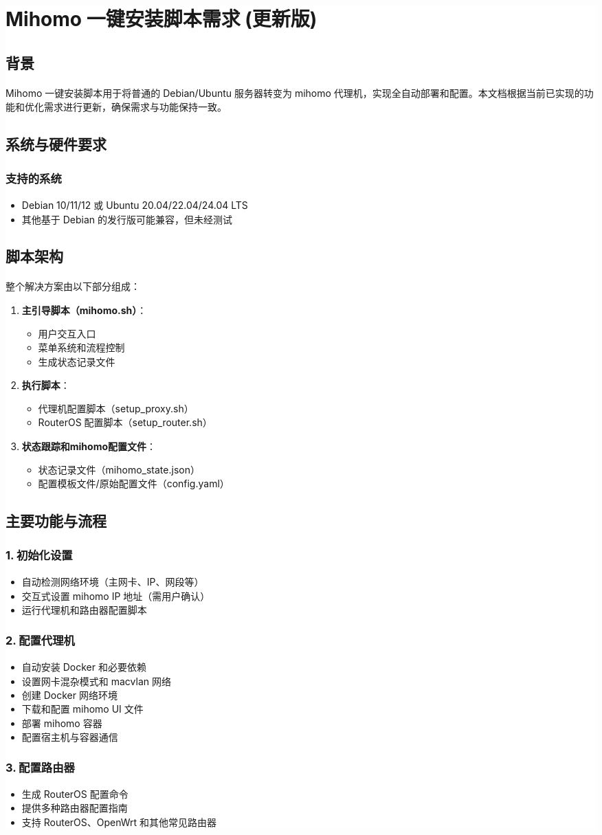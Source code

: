 # Mihomo 一键安装脚本需求 (更新版)

## 背景

Mihomo 一键安装脚本用于将普通的 Debian/Ubuntu 服务器转变为 mihomo 代理机，实现全自动部署和配置。本文档根据当前已实现的功能和优化需求进行更新，确保需求与功能保持一致。

## 系统与硬件要求

### 支持的系统
- Debian 10/11/12 或 Ubuntu 20.04/22.04/24.04 LTS
- 其他基于 Debian 的发行版可能兼容，但未经测试

## 脚本架构

整个解决方案由以下部分组成：

1. **主引导脚本（mihomo.sh）**：
   - 用户交互入口
   - 菜单系统和流程控制
   - 生成状态记录文件

2. **执行脚本**：
   - 代理机配置脚本（setup_proxy.sh）
   - RouterOS 配置脚本（setup_router.sh）

3. **状态跟踪和mihomo配置文件**：
   - 状态记录文件（mihomo_state.json）
   - 配置模板文件/原始配置文件（config.yaml）

## 主要功能与流程

### 1. 初始化设置
- 自动检测网络环境（主网卡、IP、网段等）
- 交互式设置 mihomo IP 地址（需用户确认）
- 运行代理机和路由器配置脚本

### 2. 配置代理机
- 自动安装 Docker 和必要依赖
- 设置网卡混杂模式和 macvlan 网络
- 创建 Docker 网络环境
- 下载和配置 mihomo UI 文件
- 部署 mihomo 容器
- 配置宿主机与容器通信

### 3. 配置路由器
- 生成 RouterOS 配置命令
- 提供多种路由器配置指南
- 支持 RouterOS、OpenWrt 和其他常见路由器
